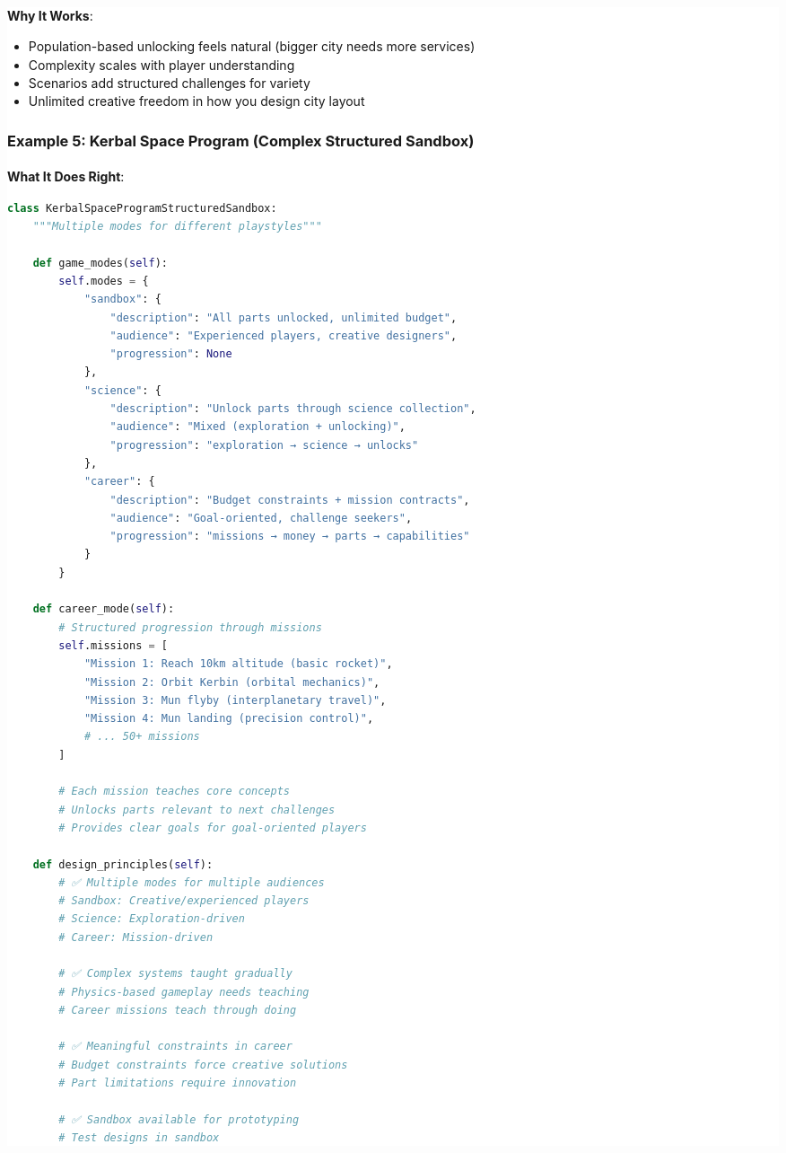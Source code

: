 **Why It Works**:
- Population-based unlocking feels natural (bigger city needs more services)
- Complexity scales with player understanding
- Scenarios add structured challenges for variety
- Unlimited creative freedom in how you design city layout

### Example 5: Kerbal Space Program (Complex Structured Sandbox)

**What It Does Right**:

```python
class KerbalSpaceProgramStructuredSandbox:
    """Multiple modes for different playstyles"""

    def game_modes(self):
        self.modes = {
            "sandbox": {
                "description": "All parts unlocked, unlimited budget",
                "audience": "Experienced players, creative designers",
                "progression": None
            },
            "science": {
                "description": "Unlock parts through science collection",
                "audience": "Mixed (exploration + unlocking)",
                "progression": "exploration → science → unlocks"
            },
            "career": {
                "description": "Budget constraints + mission contracts",
                "audience": "Goal-oriented, challenge seekers",
                "progression": "missions → money → parts → capabilities"
            }
        }

    def career_mode(self):
        # Structured progression through missions
        self.missions = [
            "Mission 1: Reach 10km altitude (basic rocket)",
            "Mission 2: Orbit Kerbin (orbital mechanics)",
            "Mission 3: Mun flyby (interplanetary travel)",
            "Mission 4: Mun landing (precision control)",
            # ... 50+ missions
        ]

        # Each mission teaches core concepts
        # Unlocks parts relevant to next challenges
        # Provides clear goals for goal-oriented players

    def design_principles(self):
        # ✅ Multiple modes for multiple audiences
        # Sandbox: Creative/experienced players
        # Science: Exploration-driven
        # Career: Mission-driven

        # ✅ Complex systems taught gradually
        # Physics-based gameplay needs teaching
        # Career missions teach through doing

        # ✅ Meaningful constraints in career
        # Budget constraints force creative solutions
        # Part limitations require innovation

        # ✅ Sandbox available for prototyping
        # Test designs in sandbox
```